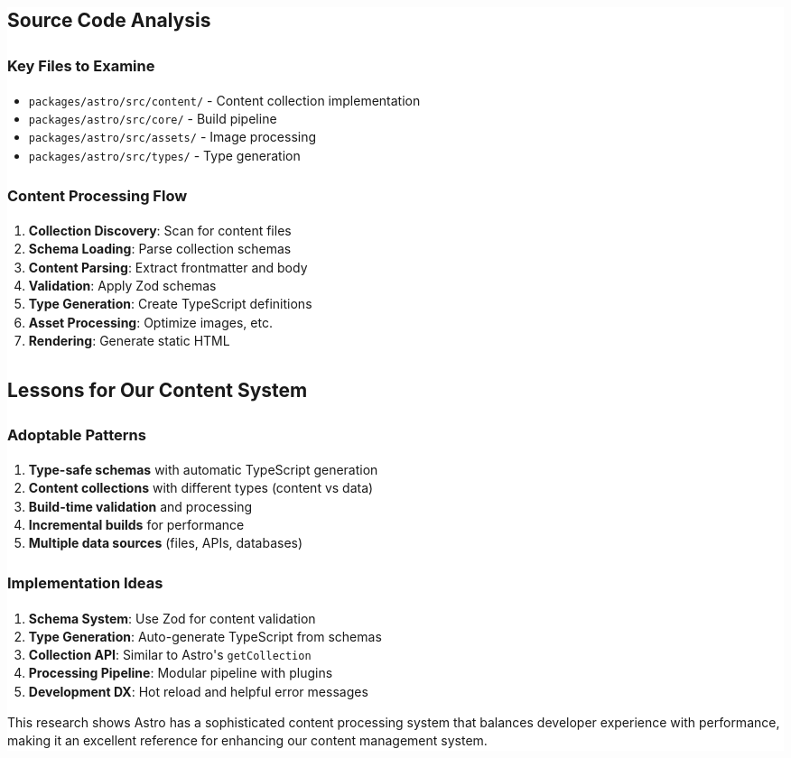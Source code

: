 ## Source Code Analysis

### Key Files to Examine
- `packages/astro/src/content/` - Content collection implementation
- `packages/astro/src/core/` - Build pipeline
- `packages/astro/src/assets/` - Image processing
- `packages/astro/src/types/` - Type generation

### Content Processing Flow
1. **Collection Discovery**: Scan for content files
2. **Schema Loading**: Parse collection schemas
3. **Content Parsing**: Extract frontmatter and body
4. **Validation**: Apply Zod schemas
5. **Type Generation**: Create TypeScript definitions
6. **Asset Processing**: Optimize images, etc.
7. **Rendering**: Generate static HTML

## Lessons for Our Content System

### Adoptable Patterns
1. **Type-safe schemas** with automatic TypeScript generation
2. **Content collections** with different types (content vs data)
3. **Build-time validation** and processing
4. **Incremental builds** for performance
5. **Multiple data sources** (files, APIs, databases)

### Implementation Ideas
1. **Schema System**: Use Zod for content validation
2. **Type Generation**: Auto-generate TypeScript from schemas
3. **Collection API**: Similar to Astro's `getCollection`
4. **Processing Pipeline**: Modular pipeline with plugins
5. **Development DX**: Hot reload and helpful error messages

This research shows Astro has a sophisticated content processing system that balances developer experience with performance, making it an excellent reference for enhancing our content management system.